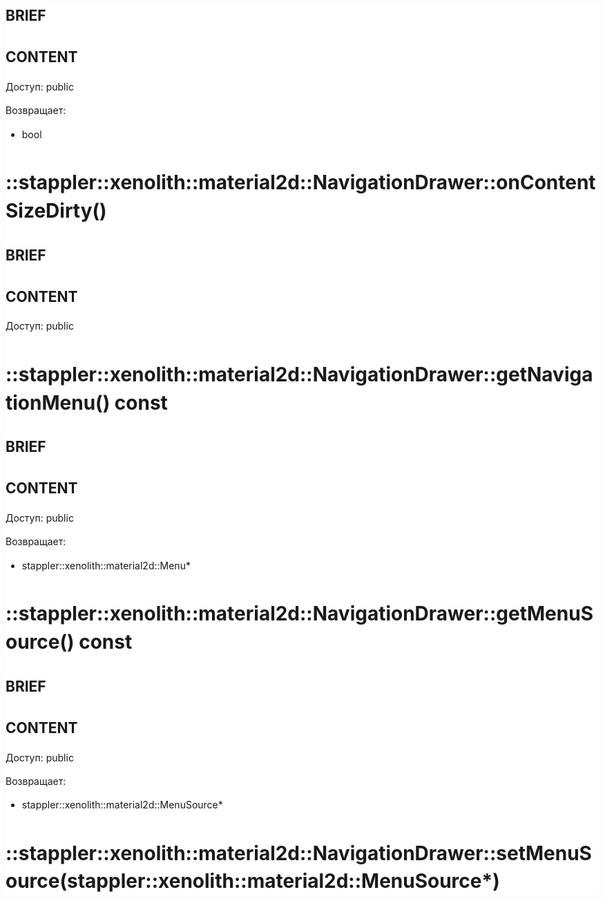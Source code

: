 ## BRIEF

## CONTENT

Доступ: public

Возвращает:
* bool

# ::stappler::xenolith::material2d::NavigationDrawer::onContentSizeDirty()

## BRIEF

## CONTENT

Доступ: public


# ::stappler::xenolith::material2d::NavigationDrawer::getNavigationMenu() const

## BRIEF

## CONTENT

Доступ: public

Возвращает:
* stappler::xenolith::material2d::Menu*

# ::stappler::xenolith::material2d::NavigationDrawer::getMenuSource() const

## BRIEF

## CONTENT

Доступ: public

Возвращает:
* stappler::xenolith::material2d::MenuSource*

# ::stappler::xenolith::material2d::NavigationDrawer::setMenuSource(stappler::xenolith::material2d::MenuSource*)
